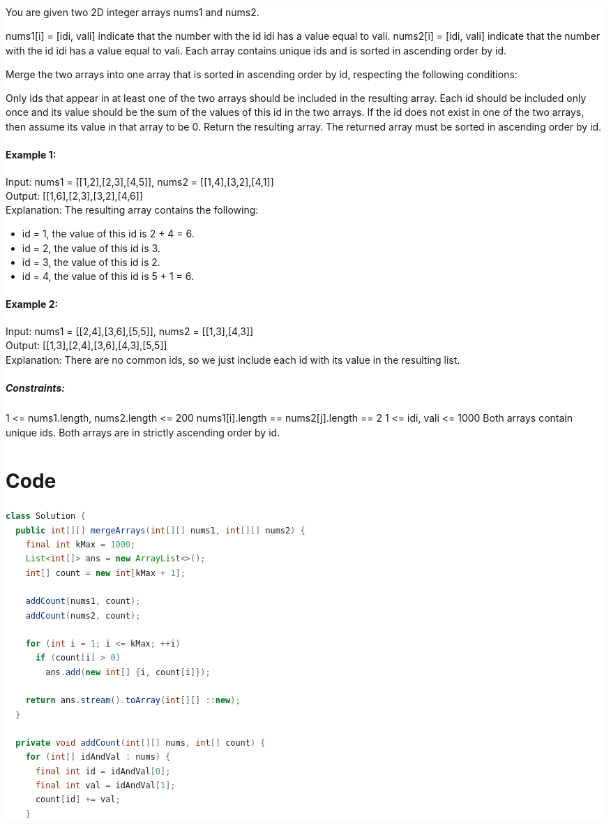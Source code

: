 You are given two 2D integer arrays nums1 and nums2.

nums1[i] = [idi, vali] indicate that the number with the id idi has a value equal to vali.
nums2[i] = [idi, vali] indicate that the number with the id idi has a value equal to vali.
Each array contains unique ids and is sorted in ascending order by id.

Merge the two arrays into one array that is sorted in ascending order by id, respecting the following conditions:

Only ids that appear in at least one of the two arrays should be included in the resulting array.
Each id should be included only once and its value should be the sum of the values of this id in the two arrays. If the id does not exist in one of the two arrays, then assume its value in that array to be 0.
Return the resulting array. The returned array must be sorted in ascending order by id.

 

#### Example 1:

Input: nums1 = [[1,2],[2,3],[4,5]], nums2 = [[1,4],[3,2],[4,1]] <br/>
Output: [[1,6],[2,3],[3,2],[4,6]] <br/>
Explanation: The resulting array contains the following: <br/>
- id = 1, the value of this id is 2 + 4 = 6. <br/>
- id = 2, the value of this id is 3. <br/>
- id = 3, the value of this id is 2. <br/>
- id = 4, the value of this id is 5 + 1 = 6. <br/>

#### Example 2:

Input: nums1 = [[2,4],[3,6],[5,5]], nums2 = [[1,3],[4,3]] <br/>
Output: [[1,3],[2,4],[3,6],[4,3],[5,5]] <br/>
Explanation: There are no common ids, so we just include each id with its value in the resulting list. <br/>
 

##### Constraints:

1 <= nums1.length, nums2.length <= 200
nums1[i].length == nums2[j].length == 2
1 <= idi, vali <= 1000
Both arrays contain unique ids.
Both arrays are in strictly ascending order by id.

# Code
```java []
class Solution {
  public int[][] mergeArrays(int[][] nums1, int[][] nums2) {
    final int kMax = 1000;
    List<int[]> ans = new ArrayList<>();
    int[] count = new int[kMax + 1];

    addCount(nums1, count);
    addCount(nums2, count);

    for (int i = 1; i <= kMax; ++i)
      if (count[i] > 0)
        ans.add(new int[] {i, count[i]});

    return ans.stream().toArray(int[][] ::new);
  }

  private void addCount(int[][] nums, int[] count) {
    for (int[] idAndVal : nums) {
      final int id = idAndVal[0];
      final int val = idAndVal[1];
      count[id] += val;
    }
```